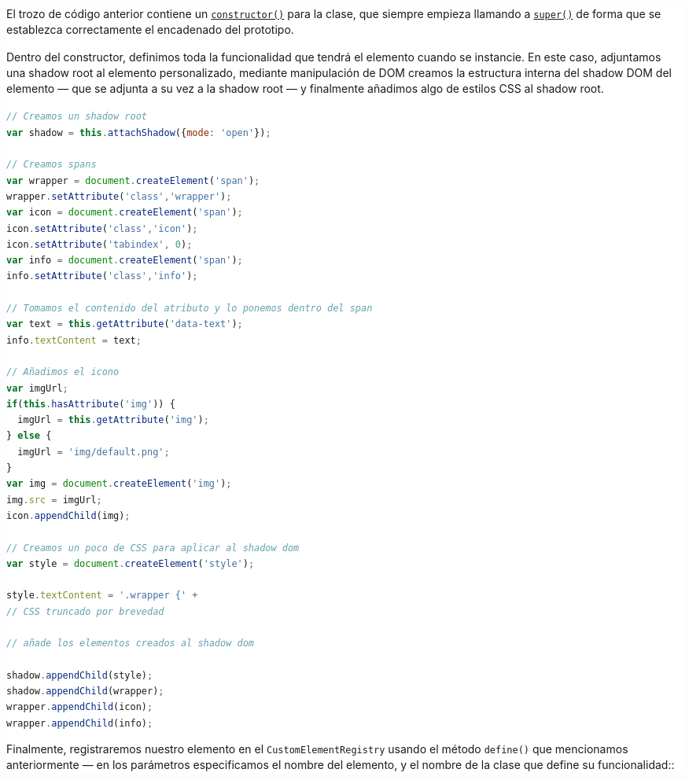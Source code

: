 El trozo de código anterior contiene un [`constructor()`](/es/docs/Web/JavaScript/Reference/Classes/constructor) para la clase, que siempre empieza llamando a [`super()`](/es/docs/Web/JavaScript/Reference/Operators/super) de forma que se establezca correctamente el encadenado del prototipo.

Dentro del constructor, definimos toda la funcionalidad que tendrá el elemento cuando se instancie. En este caso, adjuntamos una shadow root al elemento personalizado, mediante manipulación de DOM creamos la estructura interna del shadow DOM del elemento — que se adjunta a su vez a la shadow root — y finalmente añadimos algo de estilos CSS al shadow root.

```js
// Creamos un shadow root
var shadow = this.attachShadow({mode: 'open'});

// Creamos spans
var wrapper = document.createElement('span');
wrapper.setAttribute('class','wrapper');
var icon = document.createElement('span');
icon.setAttribute('class','icon');
icon.setAttribute('tabindex', 0);
var info = document.createElement('span');
info.setAttribute('class','info');

// Tomamos el contenido del atributo y lo ponemos dentro del span
var text = this.getAttribute('data-text');
info.textContent = text;

// Añadimos el icono
var imgUrl;
if(this.hasAttribute('img')) {
  imgUrl = this.getAttribute('img');
} else {
  imgUrl = 'img/default.png';
}
var img = document.createElement('img');
img.src = imgUrl;
icon.appendChild(img);

// Creamos un poco de CSS para aplicar al shadow dom
var style = document.createElement('style');

style.textContent = '.wrapper {' +
// CSS truncado por brevedad

// añade los elementos creados al shadow dom

shadow.appendChild(style);
shadow.appendChild(wrapper);
wrapper.appendChild(icon);
wrapper.appendChild(info);
```

Finalmente, registraremos nuestro elemento en el `CustomElementRegistry` usando el método `define()` que mencionamos anteriormente — en los parámetros especificamos el nombre del elemento, y el nombre de la clase que define su funcionalidad::
